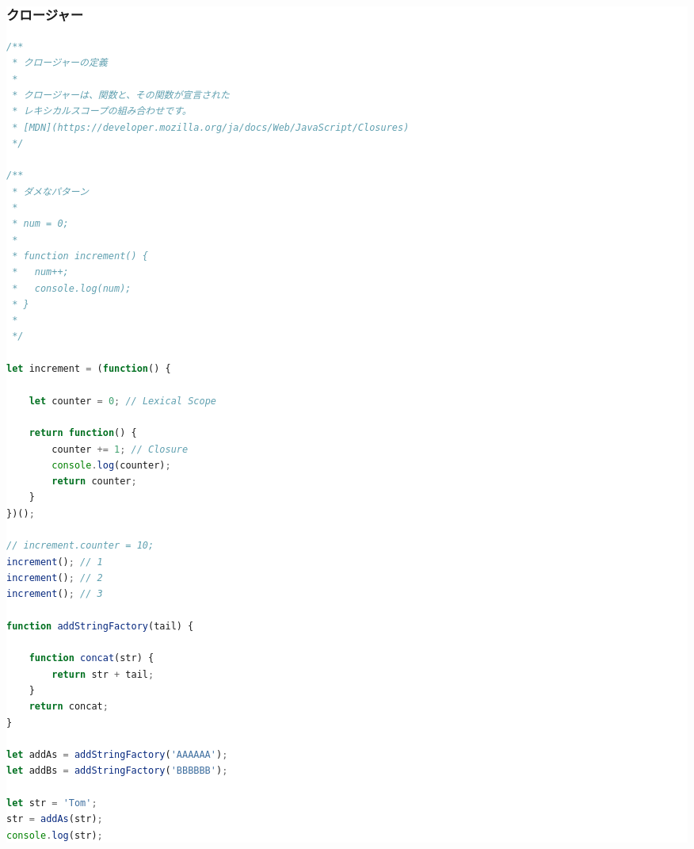 ### クロージャー

```javascript
/**
 * クロージャーの定義
 * 
 * クロージャーは、関数と、その関数が宣言された
 * レキシカルスコープの組み合わせです。
 * [MDN](https://developer.mozilla.org/ja/docs/Web/JavaScript/Closures)
 */

/**
 * ダメなパターン
 * 
 * num = 0;
 * 
 * function increment() {
 *   num++;
 *   console.log(num);
 * }
 * 
 */

let increment = (function() {

    let counter = 0; // Lexical Scope

    return function() {
        counter += 1; // Closure
        console.log(counter);
        return counter;
    }
})();

// increment.counter = 10;
increment(); // 1
increment(); // 2
increment(); // 3

function addStringFactory(tail) {

    function concat(str) {
        return str + tail;
    }
    return concat;
}

let addAs = addStringFactory('AAAAAA');
let addBs = addStringFactory('BBBBBB');

let str = 'Tom';
str = addAs(str);
console.log(str);
```
